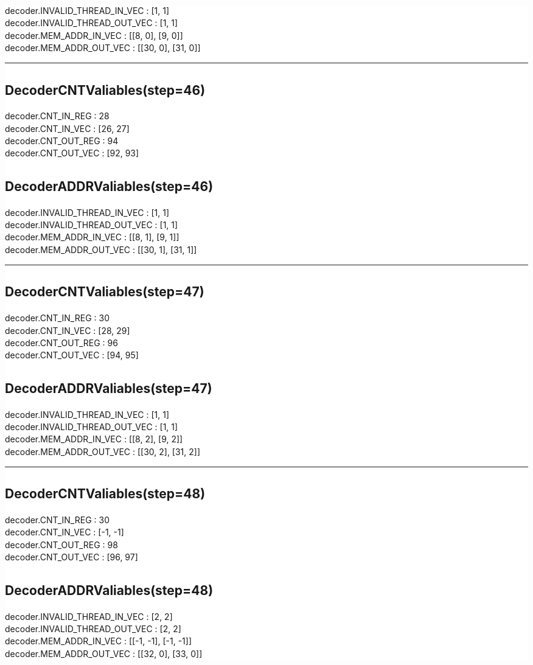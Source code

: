 decoder.INVALID_THREAD_IN_VEC : [1, 1]  
decoder.INVALID_THREAD_OUT_VEC : [1, 1]  
decoder.MEM_ADDR_IN_VEC : [[8, 0], [9, 0]]  
decoder.MEM_ADDR_OUT_VEC : [[30, 0], [31, 0]]  

***

## DecoderCNTValiables(step=46)  

decoder.CNT_IN_REG : 28  
decoder.CNT_IN_VEC : [26, 27]  
decoder.CNT_OUT_REG : 94  
decoder.CNT_OUT_VEC : [92, 93]  

## DecoderADDRValiables(step=46)  

decoder.INVALID_THREAD_IN_VEC : [1, 1]  
decoder.INVALID_THREAD_OUT_VEC : [1, 1]  
decoder.MEM_ADDR_IN_VEC : [[8, 1], [9, 1]]  
decoder.MEM_ADDR_OUT_VEC : [[30, 1], [31, 1]]  

***

## DecoderCNTValiables(step=47)  

decoder.CNT_IN_REG : 30  
decoder.CNT_IN_VEC : [28, 29]  
decoder.CNT_OUT_REG : 96  
decoder.CNT_OUT_VEC : [94, 95]  

## DecoderADDRValiables(step=47)  

decoder.INVALID_THREAD_IN_VEC : [1, 1]  
decoder.INVALID_THREAD_OUT_VEC : [1, 1]  
decoder.MEM_ADDR_IN_VEC : [[8, 2], [9, 2]]  
decoder.MEM_ADDR_OUT_VEC : [[30, 2], [31, 2]]  

***

## DecoderCNTValiables(step=48)  

decoder.CNT_IN_REG : 30  
decoder.CNT_IN_VEC : [-1, -1]  
decoder.CNT_OUT_REG : 98  
decoder.CNT_OUT_VEC : [96, 97]  

## DecoderADDRValiables(step=48)  

decoder.INVALID_THREAD_IN_VEC : [2, 2]  
decoder.INVALID_THREAD_OUT_VEC : [2, 2]  
decoder.MEM_ADDR_IN_VEC : [[-1, -1], [-1, -1]]  
decoder.MEM_ADDR_OUT_VEC : [[32, 0], [33, 0]]  
